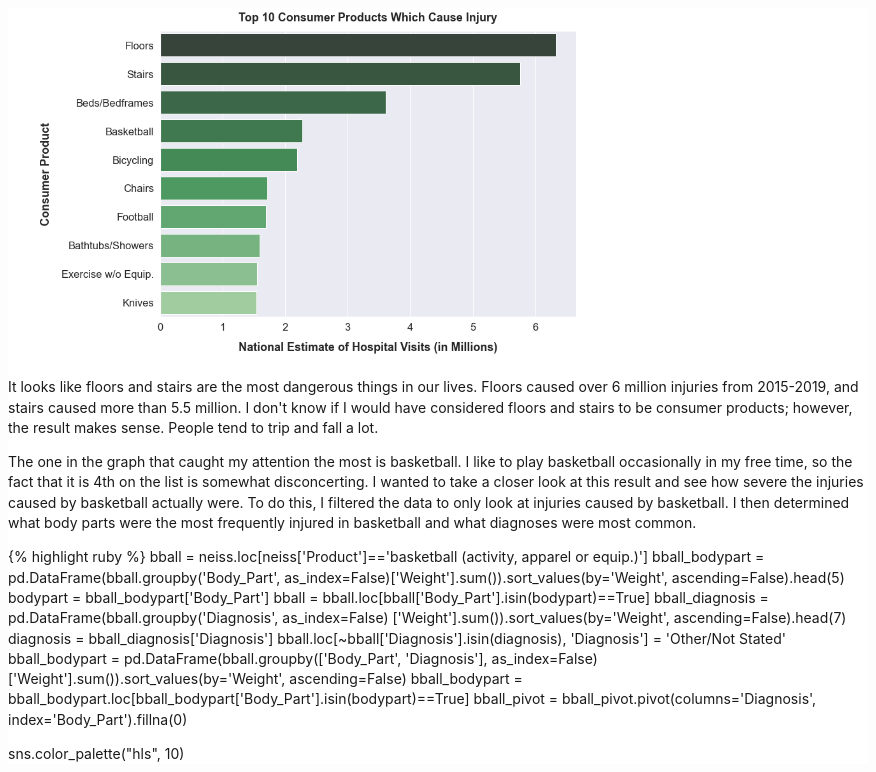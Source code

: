 <img src="/assets/images/top10_prod.png" width="600" height="350">

It looks like floors and stairs are the most dangerous things in our lives. Floors caused over 6 million
injuries from 2015-2019, and stairs caused more than 5.5 million. I don't know if I would have considered
floors and stairs to be consumer products; however, the result makes sense. People tend to trip and fall a lot.

The one in the graph that caught my attention the most is basketball. I like to play basketball occasionally
in my free time, so the fact that it is 4th on the list is somewhat disconcerting. I wanted to take a 
closer look at this result and see how severe the injuries caused by basketball actually were. To do this, I 
filtered the data to only look at injuries caused by basketball. I then determined what body parts were the most 
frequently injured in basketball and what diagnoses were most common. 

{% highlight ruby %}
bball = neiss.loc[neiss['Product']=='basketball (activity, apparel or equip.)']
bball_bodypart = pd.DataFrame(bball.groupby('Body_Part', 
                  as_index=False)['Weight'].sum()).sort_values(by='Weight',
                  ascending=False).head(5)
bodypart = bball_bodypart['Body_Part']
bball = bball.loc[bball['Body_Part'].isin(bodypart)==True]
bball_diagnosis = pd.DataFrame(bball.groupby('Diagnosis', as_index=False)
                  ['Weight'].sum()).sort_values(by='Weight', ascending=False).head(7)
diagnosis = bball_diagnosis['Diagnosis']
bball.loc[~bball['Diagnosis'].isin(diagnosis), 'Diagnosis'] = 'Other/Not Stated'
bball_bodypart =  pd.DataFrame(bball.groupby(['Body_Part', 'Diagnosis'], 
                  as_index=False)['Weight'].sum()).sort_values(by='Weight',
                  ascending=False)
bball_bodypart = bball_bodypart.loc[bball_bodypart['Body_Part'].isin(bodypart)==True]
bball_pivot = bball_pivot.pivot(columns='Diagnosis', index='Body_Part').fillna(0)

sns.color_palette("hls", 10)
